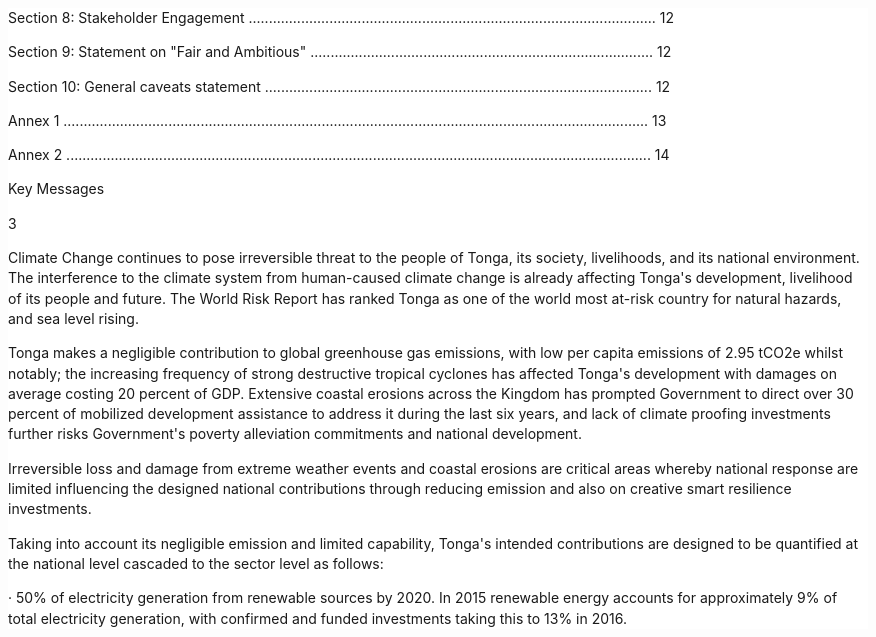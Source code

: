 Section 8: Stakeholder Engagement ..................................................................................................... 12 

Section 9: Statement on "Fair and Ambitious" ..................................................................................... 12 

Section 10: General caveats statement ................................................................................................ 12 

Annex 1 ................................................................................................................................................. 13 

Annex 2 ................................................................................................................................................. 14 

 

 

 

 
Key Messages  

3 

Climate Change continues to pose irreversible threat to the people of Tonga, its society, livelihoods, and 
its  national  environment. The  interference  to the climate  system  from  human-caused  climate  change  is 
already  affecting  Tonga's  development,  livelihood  of  its  people  and  future.  The  World  Risk  Report  has 
ranked Tonga as one of the world most at-risk country for natural hazards, and sea level rising. 

Tonga makes a negligible contribution to global greenhouse gas emissions, with low per capita emissions 
of 2.95 tCO2e whilst notably; the increasing frequency of strong destructive tropical cyclones has affected 
Tonga's  development  with  damages  on  average  costing  20  percent  of  GDP.   Extensive  coastal  erosions 
across  the  Kingdom  has  prompted  Government  to  direct  over  30  percent  of  mobilized  development 
assistance  to  address  it  during  the  last  six  years,  and  lack  of  climate  proofing  investments  further  risks 
Government's poverty alleviation commitments and national development.  

Irreversible  loss  and  damage  from  extreme  weather  events  and  coastal  erosions  are  critical  areas 
whereby national response are limited influencing the designed national contributions through reducing 
emission and also on creative smart resilience investments.  

Taking  into  account  its  negligible  emission  and  limited  capability,  Tonga's  intended  contributions  are 
designed to be quantified at the national level cascaded to the sector level as follows: 

·     50%  of  electricity  generation  from  renewable  sources  by  2020.  In  2015  renewable  energy 
accounts  for  approximately  9%  of  total  electricity  generation,  with  confirmed  and  funded 
investments taking this to 13% in 2016.  
